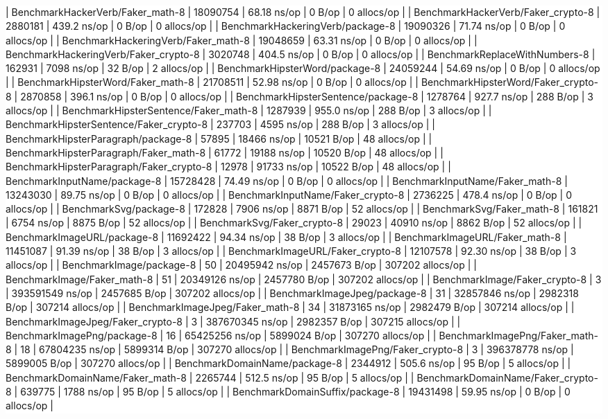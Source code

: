 | BenchmarkHackerVerb/Faker_math-8                 | 18090754   | 68.18 ns/op      | 0 B/op         | 0 allocs/op       |
| BenchmarkHackerVerb/Faker_crypto-8               | 2880181    | 439.2 ns/op      | 0 B/op         | 0 allocs/op       |
| BenchmarkHackeringVerb/package-8                 | 19090326   | 71.74 ns/op      | 0 B/op         | 0 allocs/op       |
| BenchmarkHackeringVerb/Faker_math-8              | 19048659   | 63.31 ns/op      | 0 B/op         | 0 allocs/op       |
| BenchmarkHackeringVerb/Faker_crypto-8            | 3020748    | 404.5 ns/op      | 0 B/op         | 0 allocs/op       |
| BenchmarkReplaceWithNumbers-8                    | 162931     | 7098 ns/op       | 32 B/op        | 2 allocs/op       |
| BenchmarkHipsterWord/package-8                   | 24059244   | 54.69 ns/op      | 0 B/op         | 0 allocs/op       |
| BenchmarkHipsterWord/Faker_math-8                | 21708511   | 52.98 ns/op      | 0 B/op         | 0 allocs/op       |
| BenchmarkHipsterWord/Faker_crypto-8              | 2870858    | 396.1 ns/op      | 0 B/op         | 0 allocs/op       |
| BenchmarkHipsterSentence/package-8               | 1278764    | 927.7 ns/op      | 288 B/op       | 3 allocs/op       |
| BenchmarkHipsterSentence/Faker_math-8            | 1287939    | 955.0 ns/op      | 288 B/op       | 3 allocs/op       |
| BenchmarkHipsterSentence/Faker_crypto-8          | 237703     | 4595 ns/op       | 288 B/op       | 3 allocs/op       |
| BenchmarkHipsterParagraph/package-8              | 57895      | 18466 ns/op      | 10521 B/op     | 48 allocs/op      |
| BenchmarkHipsterParagraph/Faker_math-8           | 61772      | 19188 ns/op      | 10520 B/op     | 48 allocs/op      |
| BenchmarkHipsterParagraph/Faker_crypto-8         | 12978      | 91733 ns/op      | 10522 B/op     | 48 allocs/op      |
| BenchmarkInputName/package-8                     | 15728428   | 74.49 ns/op      | 0 B/op         | 0 allocs/op       |
| BenchmarkInputName/Faker_math-8                  | 13243030   | 89.75 ns/op      | 0 B/op         | 0 allocs/op       |
| BenchmarkInputName/Faker_crypto-8                | 2736225    | 478.4 ns/op      | 0 B/op         | 0 allocs/op       |
| BenchmarkSvg/package-8                           | 172828     | 7906 ns/op       | 8871 B/op      | 52 allocs/op      |
| BenchmarkSvg/Faker_math-8                        | 161821     | 6754 ns/op       | 8875 B/op      | 52 allocs/op      |
| BenchmarkSvg/Faker_crypto-8                      | 29023      | 40910 ns/op      | 8862 B/op      | 52 allocs/op      |
| BenchmarkImageURL/package-8                      | 11692422   | 94.34 ns/op      | 38 B/op        | 3 allocs/op       |
| BenchmarkImageURL/Faker_math-8                   | 11451087   | 91.39 ns/op      | 38 B/op        | 3 allocs/op       |
| BenchmarkImageURL/Faker_crypto-8                 | 12107578   | 92.30 ns/op      | 38 B/op        | 3 allocs/op       |
| BenchmarkImage/package-8                         | 50         | 20495942 ns/op   | 2457673 B/op   | 307202 allocs/op  |
| BenchmarkImage/Faker_math-8                      | 51         | 20349126 ns/op   | 2457780 B/op   | 307202 allocs/op  |
| BenchmarkImage/Faker_crypto-8                    | 3          | 393591549 ns/op  | 2457685 B/op   | 307202 allocs/op  |
| BenchmarkImageJpeg/package-8                     | 31         | 32857846 ns/op   | 2982318 B/op   | 307214 allocs/op  |
| BenchmarkImageJpeg/Faker_math-8                  | 34         | 31873165 ns/op   | 2982479 B/op   | 307214 allocs/op  |
| BenchmarkImageJpeg/Faker_crypto-8                | 3          | 387670345 ns/op  | 2982357 B/op   | 307215 allocs/op  |
| BenchmarkImagePng/package-8                      | 16         | 65425256 ns/op   | 5899024 B/op   | 307270 allocs/op  |
| BenchmarkImagePng/Faker_math-8                   | 18         | 67804235 ns/op   | 5899314 B/op   | 307270 allocs/op  |
| BenchmarkImagePng/Faker_crypto-8                 | 3          | 396378778 ns/op  | 5899005 B/op   | 307270 allocs/op  |
| BenchmarkDomainName/package-8                    | 2344912    | 505.6 ns/op      | 95 B/op        | 5 allocs/op       |
| BenchmarkDomainName/Faker_math-8                 | 2265744    | 512.5 ns/op      | 95 B/op        | 5 allocs/op       |
| BenchmarkDomainName/Faker_crypto-8               | 639775     | 1788 ns/op       | 95 B/op        | 5 allocs/op       |
| BenchmarkDomainSuffix/package-8                  | 19431498   | 59.95 ns/op      | 0 B/op         | 0 allocs/op       |